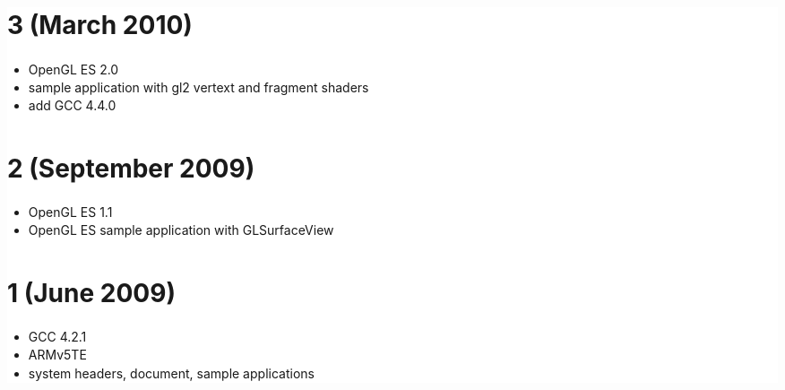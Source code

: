 # 3 (March 2010)
- OpenGL ES 2.0
- sample application with gl2 vertext and fragment shaders
- add GCC 4.4.0

# 2 (September 2009)
- OpenGL ES 1.1
- OpenGL ES sample application with GLSurfaceView

# 1 (June 2009)
- GCC 4.2.1
- ARMv5TE
- system headers, document, sample applications